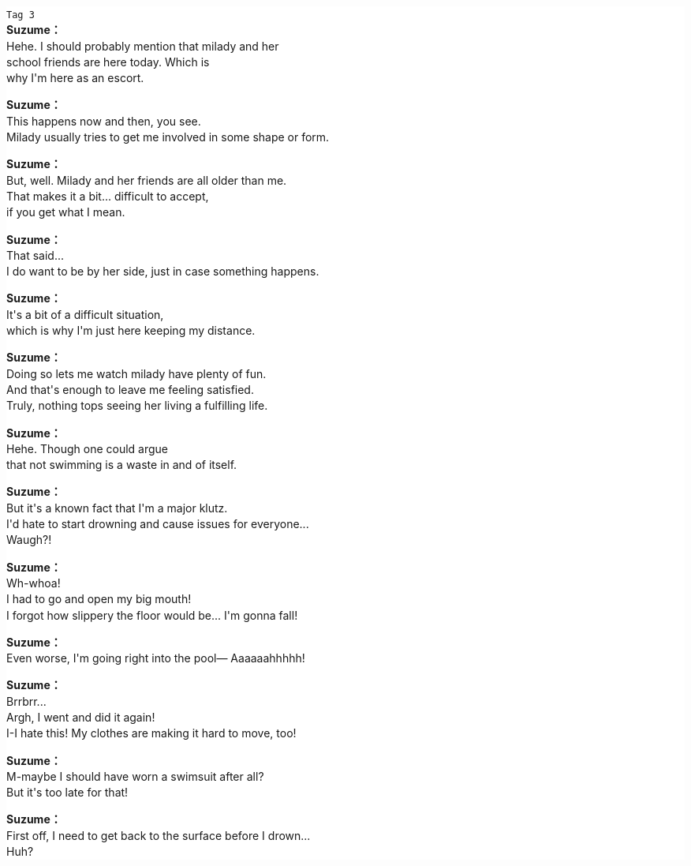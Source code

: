 `Tag 3`  
**Suzume：**  
Hehe. I should probably mention that milady and her  
school friends are here today. Which is  
why I'm here as an escort.  
  
**Suzume：**  
This happens now and then, you see.  
Milady usually tries to get me involved in some shape or form.  
  
**Suzume：**  
But, well. Milady and her friends are all older than me.  
That makes it a bit... difficult to accept,  
if you get what I mean.  
  
**Suzume：**  
That said...  
I do want to be by her side, just in case something happens.  
  
**Suzume：**  
It's a bit of a difficult situation,  
which is why I'm just here keeping my distance.  
  
**Suzume：**  
Doing so lets me watch milady have plenty of fun.  
And that's enough to leave me feeling satisfied.  
Truly, nothing tops seeing her living a fulfilling life.  
  
**Suzume：**  
Hehe. Though one could argue  
that not swimming is a waste in and of itself.  
  
**Suzume：**  
But it's a known fact that I'm a major klutz.  
I'd hate to start drowning and cause issues for everyone...  
Waugh?!  
  
**Suzume：**  
Wh-whoa!  
I had to go and open my big mouth!  
I forgot how slippery the floor would be... I'm gonna fall!  
  
**Suzume：**  
Even worse, I'm going right into the pool— Aaaaaahhhhh!  
  
**Suzume：**  
Brrbrr...  
Argh, I went and did it again!  
I-I hate this! My clothes are making it hard to move, too!  
  
**Suzume：**  
M-maybe I should have worn a swimsuit after all?  
But it's too late for that!  
  
**Suzume：**  
First off, I need to get back to the surface before I drown...  
Huh?  
  
